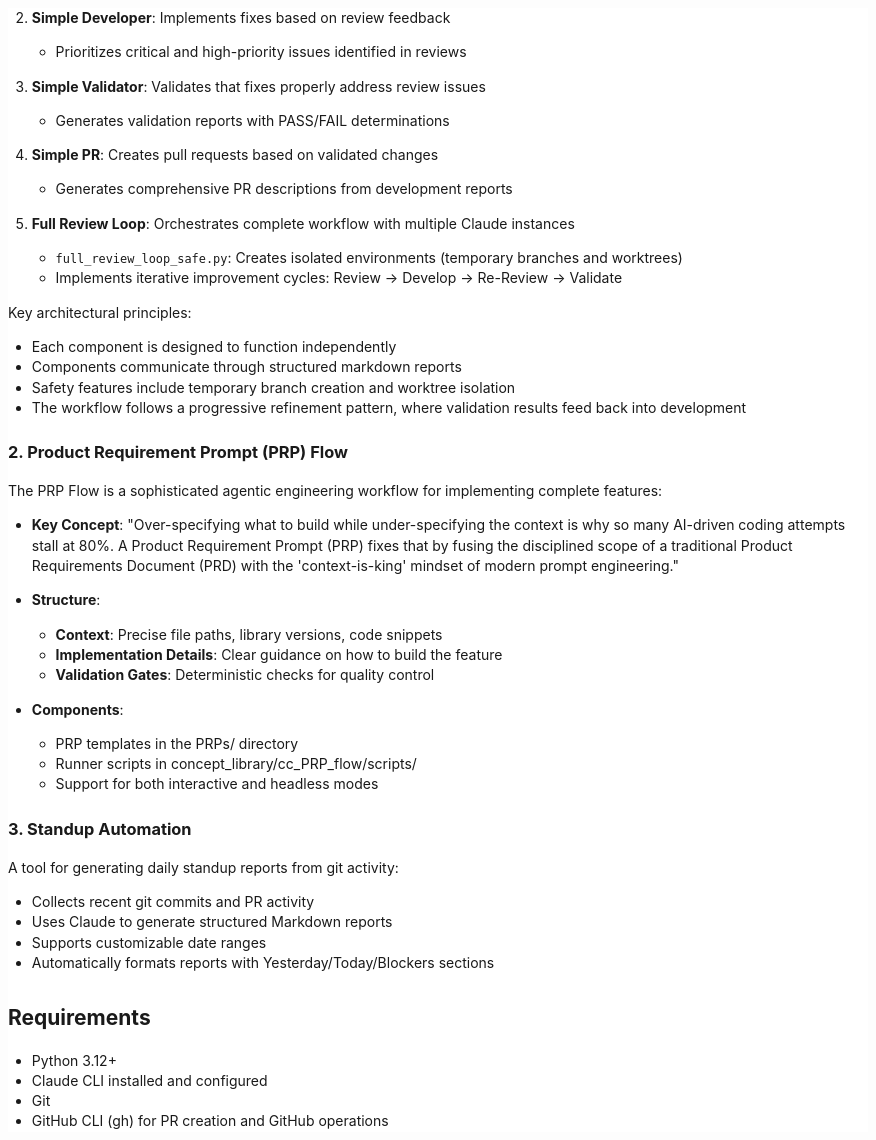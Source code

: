2. **Simple Developer**: Implements fixes based on review feedback

   - Prioritizes critical and high-priority issues identified in reviews

3. **Simple Validator**: Validates that fixes properly address review issues

   - Generates validation reports with PASS/FAIL determinations

4. **Simple PR**: Creates pull requests based on validated changes

   - Generates comprehensive PR descriptions from development reports

5. **Full Review Loop**: Orchestrates complete workflow with multiple Claude instances
   - `full_review_loop_safe.py`: Creates isolated environments (temporary branches and worktrees)
   - Implements iterative improvement cycles: Review → Develop → Re-Review → Validate

Key architectural principles:

- Each component is designed to function independently
- Components communicate through structured markdown reports
- Safety features include temporary branch creation and worktree isolation
- The workflow follows a progressive refinement pattern, where validation results feed back into development

### 2. Product Requirement Prompt (PRP) Flow

The PRP Flow is a sophisticated agentic engineering workflow for implementing complete features:

- **Key Concept**: "Over-specifying what to build while under-specifying the context is why so many AI-driven coding attempts stall at 80%. A Product Requirement Prompt (PRP) fixes that by fusing the disciplined scope of a traditional Product Requirements Document (PRD) with the 'context-is-king' mindset of modern prompt engineering."

- **Structure**:

  - **Context**: Precise file paths, library versions, code snippets
  - **Implementation Details**: Clear guidance on how to build the feature
  - **Validation Gates**: Deterministic checks for quality control

- **Components**:
  - PRP templates in the PRPs/ directory
  - Runner scripts in concept_library/cc_PRP_flow/scripts/
  - Support for both interactive and headless modes

### 3. Standup Automation

A tool for generating daily standup reports from git activity:

- Collects recent git commits and PR activity
- Uses Claude to generate structured Markdown reports
- Supports customizable date ranges
- Automatically formats reports with Yesterday/Today/Blockers sections

## Requirements

- Python 3.12+
- Claude CLI installed and configured
- Git
- GitHub CLI (gh) for PR creation and GitHub operations
